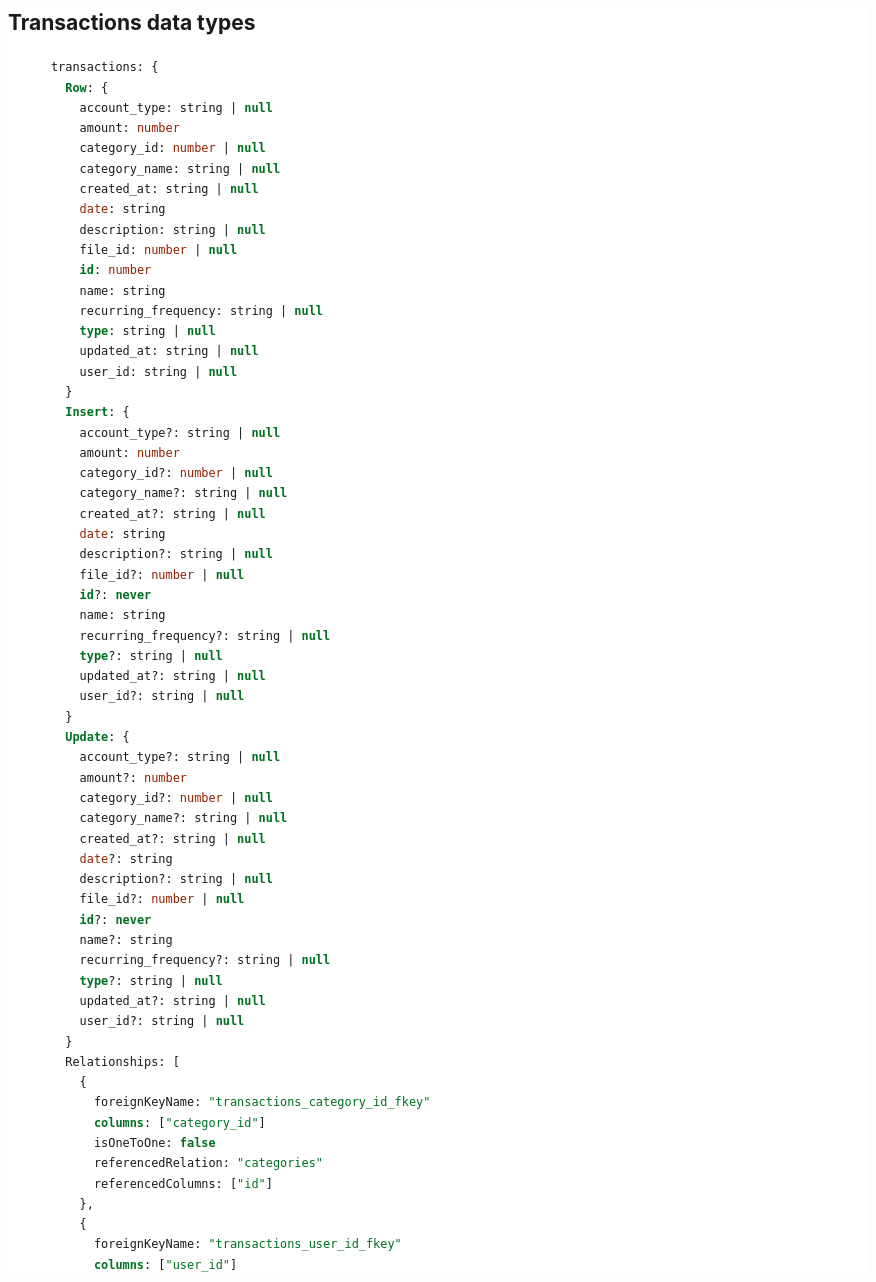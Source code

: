 ## Transactions data types

```sql
      transactions: {
        Row: {
          account_type: string | null
          amount: number
          category_id: number | null
          category_name: string | null
          created_at: string | null
          date: string
          description: string | null
          file_id: number | null
          id: number
          name: string
          recurring_frequency: string | null
          type: string | null
          updated_at: string | null
          user_id: string | null
        }
        Insert: {
          account_type?: string | null
          amount: number
          category_id?: number | null
          category_name?: string | null
          created_at?: string | null
          date: string
          description?: string | null
          file_id?: number | null
          id?: never
          name: string
          recurring_frequency?: string | null
          type?: string | null
          updated_at?: string | null
          user_id?: string | null
        }
        Update: {
          account_type?: string | null
          amount?: number
          category_id?: number | null
          category_name?: string | null
          created_at?: string | null
          date?: string
          description?: string | null
          file_id?: number | null
          id?: never
          name?: string
          recurring_frequency?: string | null
          type?: string | null
          updated_at?: string | null
          user_id?: string | null
        }
        Relationships: [
          {
            foreignKeyName: "transactions_category_id_fkey"
            columns: ["category_id"]
            isOneToOne: false
            referencedRelation: "categories"
            referencedColumns: ["id"]
          },
          {
            foreignKeyName: "transactions_user_id_fkey"
            columns: ["user_id"]
```